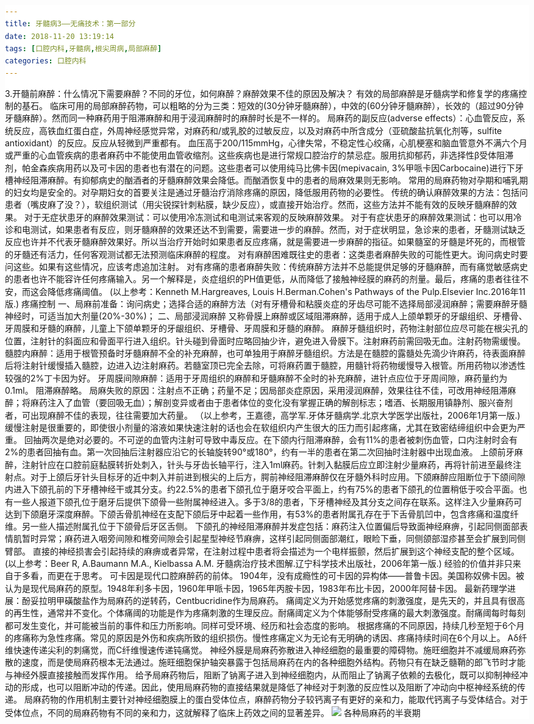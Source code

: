 ```yaml
---
title: 牙髓病3——无痛技术：第一部分
date: 2018-11-20 13:19:14
tags: [口腔内科,牙髓病,根尖周病,局部麻醉]
categories: 口腔内科
---
```

3.开髓前麻醉：什么情况下需要麻醉？不同的牙位，如何麻醉？麻醉效果不佳的原因及解决？
有效的局部麻醉是牙髓病学和修复学的疼痛控制的基石。
临床可用的局部麻醉药物，可以粗略的分为三类：短效的(30分钟牙髓麻醉），中效的(60分钟牙髓麻醉），长效的（超过90分钟牙髓麻醉）。然而同一种麻药用于阻滞麻醉和用于浸润麻醉时的麻醉时长是不一样的。
局麻药的副反应(adverse effects）：心血管反应，系统反应，高铁血红蛋白症，外周神经感觉异常，对麻药和/或乳胶的过敏反应，以及对麻药中所含成分（亚硫酸盐抗氧化剂等，sulfite antioxidant）的反应。反应从轻微到严重都有。
血压高于200/115mmHg，心律失常，不稳定性心绞痛，心肌梗塞和脑血管意外不满六个月或严重的心血管疾病的患者麻药中不能使用血管收缩剂。这些疾病也是进行常规口腔治疗的禁忌症。服用抗抑郁药，非选择性β受体阻滞剂，帕金森疾病用药以及可卡因的患者也有潜在的问题。这些患者可以使用纯马比佛卡因(mepivacain, 3%甲哌卡因Carbocaine)进行下牙槽神经阻滞麻醉。有抑郁病史的酗酒者的牙髓麻醉效果会降低。而酗酒恢复中的患者的局麻效果则无影响。
常用的局麻药物对孕期和哺乳期的妇女均是安全的。对孕期妇女的首要关注是通过牙髓治疗消除疼痛的原因，降低服用药物的必要性。
传统的确认麻醉效果的方法：包括问患者（嘴皮麻了没？），软组织测试（用尖锐探针刺粘膜，缺少反应），或直接开始治疗。然而，这些方法并不能有效的反映牙髓麻醉的效果。
对于无症状患牙的麻醉效果测试：可以使用冷冻测试和电测试来客观的反映麻醉效果。
对于有症状患牙的麻醉效果测试：也可以用冷诊和电测试，如果患者有反应，则牙髓麻醉的效果还达不到需要，需要进一步的麻醉。然而，对于症状明显，急诊来的患者，牙髓测试缺乏反应也许并不代表牙髓麻醉效果好。所以当治疗开始时如果患者反应疼痛，就是需要进一步麻醉的指征。如果髓室的牙髓是坏死的，而根管的牙髓还有活力，任何客观测试都无法预测临床麻醉的程度。
对有麻醉困难既往史的患者：这类患者麻醉失败的可能性更大。询问病史时要问这些。如果有这些情况，应该考虑追加注射。
对有疼痛的患者麻醉失败：传统麻醉方法并不总能提供足够的牙髓麻醉，而有痛觉敏感病史的患者也许不能容许任何疼痛输入。另一个解释是，炎症组织的PH值更低，从而降低了接触神经膜的麻药的剂量。最后，疼痛的患者往往不安，而这会降低疼痛阈值。
(以上参考：Kenneth M.Hargreaves, Louis H.Berman.Cohen's Pathways of the Pulp.Elsevier Inc.2016年11版.)
疼痛控制
一、局麻前准备：询问病史；选择合适的麻醉方法（对有牙槽骨和粘膜炎症的牙齿尽可能不选择局部浸润麻醉；需要麻醉牙髓神经时，可适当加大剂量(20%-30%)；
二、局部浸润麻醉
又称骨膜上麻醉或区域阻滞麻醉，适用于成人上颌单颗牙的牙龈组织、牙槽骨、牙周膜和牙髓的麻醉，儿童上下颌单颗牙的牙龈组织、牙槽骨、牙周膜和牙髓的麻醉。
麻醉牙髓组织时，药物注射部位应尽可能在根尖孔的位置，注射针的斜面应和骨面平行进入组织。针头碰到骨面时应略回抽少许，避免进入骨膜下。注射麻药前需回吸无血。注射药物需缓慢。
髓腔内麻醉：适用于根管预备时牙髓麻醉不全的补充麻醉，也可单独用于麻醉牙髓组织。方法是在髓腔的露髓处先滴少许麻药，待表面麻醉后将注射针缓慢插入髓腔，边进入边注射麻药。若髓室顶已完全去除，可将麻药置于髓腔，用髓针将药物缓慢导入根管。所用药物以渗透性较强的2%丁卡因为好。
牙周膜间隙麻醉：适用于牙周组织的麻醉和牙髓麻醉不全时的补充麻醉，进针点应位于牙周间隙，麻药量约为0.1ml。
阻滞麻醉略。
局麻失败的原因：注射点不正确；药量不足；因局部炎症原因，采用浸润麻醉，效果往往不佳，可改用神经阻滞麻醉；将麻药注入了血管（要回吸无血）；解剖变异或者由于患者体位的变化没有掌握正确的解剖标志；嗜酒、长期服用镇静剂、服兴奋剂者，可出现麻醉不佳的表现，往往需要加大药量。
（以上参考，王嘉德，高学军.牙体牙髓病学.北京大学医学出版社，2006年1月第一版.)
缓慢注射是很重要的，即使很小剂量的溶液如果快速注射的话也会在软组织内产生很大的压力而引起疼痛，尤其在致密结缔组织中会更为严重。
回抽两次是绝对必要的。不可逆的血管内注射可导致中毒反应。在下颌内行阻滞麻醉，会有11%的患者被刺伤血管，口内注射时会有2%的患者回抽有血。第一次回抽后注射器应沿它的长轴旋转90°或180°，约有一半的患者在第二次回抽时注射器中出现血液。
上颌前牙麻醉，注射针应在口腔前庭黏膜转折处刺入，针头与牙齿长轴平行，注入1ml麻药。针刺入黏膜后应立即注射少量麻药，再将针前进至最终注射点。对于上颌后牙针头目标牙的近中刺入并前进到根尖的上后方，腭前神经阻滞麻醉仅在牙髓外科时应用。下颌麻醉应阻断位于下颌间隙内进入下颌孔前的下牙槽神经干或其分支。约22.5%的患者下颌孔位于磨牙咬合平面上，约有75%的患者下颌孔的位置稍低于咬合平面。也有一些人报道下颌孔位于磨牙后提供下颌骨一些附属神经进入。多于3/8的患者，下牙槽神经及其分支之间存在联系。这样注入少量麻药可达到下颌磨牙深度麻醉。下颌舌骨肌神经在支配下颌后牙中起着一些作用，有53%的患者附属孔存在于下舌骨肌凹中，包含疼痛和温度纤维。另一些人描述附属孔位于下颌骨后牙区舌侧。
下颌孔的神经阻滞麻醉并发症包括：麻药注入位置偏后导致面神经麻痹，引起同侧面部表情肌暂时异常；麻药进入咽旁间隙和椎旁间隙会引起星型神经节麻痹，这样引起同侧面部潮红，眼睑下垂，同侧颌部湿疹甚至会扩展到同侧臂部。
直接的神经损害会引起持续的麻痹或者异常，在注射过程中患者将会描述为一个电样振颤，然后扩展到这个神经支配的整个区域。
(以上参考：Beer R, A.Baumann M.A., Kielbassa A.M. 牙髓病治疗技术图解.辽宁科学技术出版社，2006年第一版.)
经验的价值并非只来自于多看，而更在于思考。
可卡因是现代口腔麻醉药的前体。
1904年，没有成瘾性的可卡因的异构体——普鲁卡因。美国称奴佛卡因。被认为是现代局麻药的原型。1948年利多卡因，1960年甲哌卡因，1965年丙胺卡因，1983年布比卡因，2000年阿替卡因。
最新药理学进展：酚妥拉明甲磺酸盐作为局麻药的逆转药，Centbucridine作为局麻药。
痛阈定义为开始感觉疼痛的刺激强度，是先天的，并且具有很高的再生性，通常并不变化。个体痛阈的功能是作为疼痛刺激的生理反应。耐痛阈定义为个体能够耐受疼痛的最大刺激强度。耐痛阈每时每刻都可发生变化，并可能被当前的事件和压力所影响。同样可受环境、经历和社会态度的影响。
根据疼痛的不同原因，持续几秒至短于6个月的疼痛称为急性疼痛。常见的原因是外伤和疾病所致的组织损伤。慢性疼痛定义为无论有无明确的诱因、疼痛持续时间在6个月以上。
Aδ纤维快速传递尖利的刺痛觉，而C纤维慢速传递钝痛觉。
神经外膜是局麻药弥散进入神经细胞的最重要的障碍物。施旺细胞并不减缓局麻药弥散的速度，而是使局麻药根本无法通过。施旺细胞保护轴突暴露于包括局麻药在内的各种细胞外结构。药物只有在缺乏髓鞘的郎飞节时才能与神经外膜直接接触而发挥作用。
给予局麻药物后，阻断了钠离子进入到神经细胞内，从而阻止了钠离子依赖的去极化，既可以抑制神经冲动的形成，也可以阻断冲动的传递。因此，使用局麻药物的直接结果就是降低了神经对于刺激的反应性以及阻断了冲动向中枢神经系统的传递。
局麻药物的作用机制主要针对神经细胞膜上的蛋白受体位点，麻醉药物分子较钙离子有更好的亲和力，能取代钙离子与受体结合。对于受体位点，不同的局麻药物有不同的亲和力，这就解释了临床上药效之间的显著差异。
![](https://zymblog-1258069789.cos.ap-chengdu.myqcloud.com/blog0046-ysb3-wtjsdybf/01.jpg)
各种局麻药的半衰期